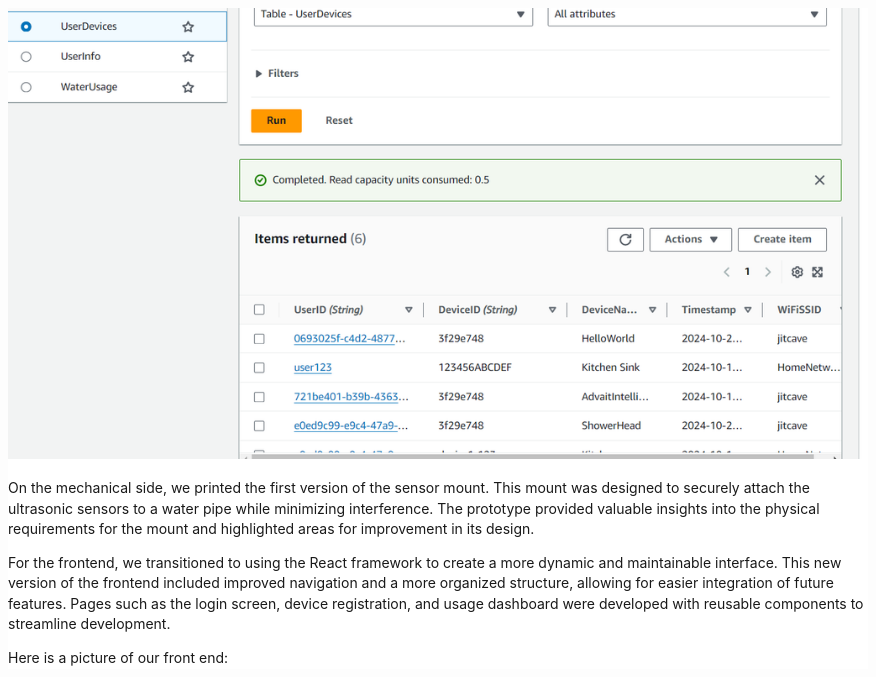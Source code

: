 ![registrationTEST](images/registrationTEST.png)

On the mechanical side, we printed the first version of the sensor mount. This mount was designed to securely attach the ultrasonic sensors to a water pipe while minimizing interference. The prototype provided valuable insights into the physical requirements for the mount and highlighted areas for improvement in its design.


For the frontend, we transitioned to using the React framework to create a more dynamic and maintainable interface. This new version of the frontend included improved navigation and a more organized structure, allowing for easier integration of future features. Pages such as the login screen, device registration, and usage dashboard were developed with reusable components to streamline development.

Here is a picture of our front end: